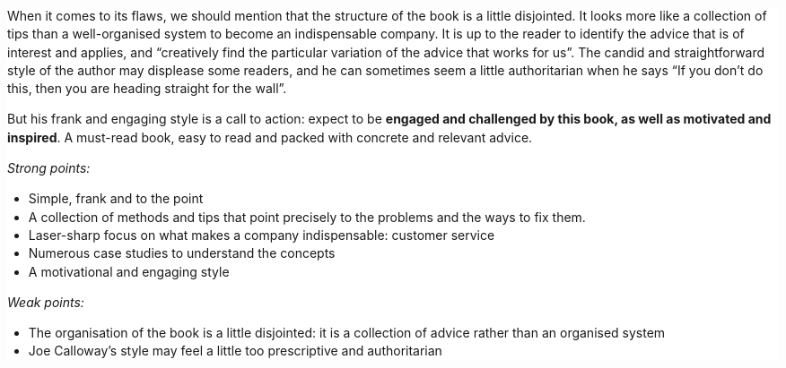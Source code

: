 When it comes to its flaws, we should mention that the structure of the book is a little disjointed. It looks more like a collection of tips than a well-organised system to become an indispensable company. It is up to the reader to identify the advice that is of interest and applies, and “creatively find the particular variation of the advice that works for us”. The candid and straightforward style of the author may displease some readers, and he can sometimes seem a little authoritarian when he says “If you don’t do this, then you are heading straight for the wall”.

But his frank and engaging style is a call to action: expect to be **engaged and challenged by this book, as well as motivated and inspired**. A must-read book, easy to read and packed with concrete and relevant advice.

_Strong points:_

*   Simple, frank and to the point
*   A collection of methods and tips that point precisely to the problems and the ways to fix them.
*   Laser-sharp focus on what makes a company indispensable: customer service
*   Numerous case studies to understand the concepts
*   A motivational and engaging style

_Weak points:_

*   The organisation of the book is a little disjointed: it is a collection of advice rather than an organised system
*   Joe Calloway’s style may feel a little too prescriptive and authoritarian
